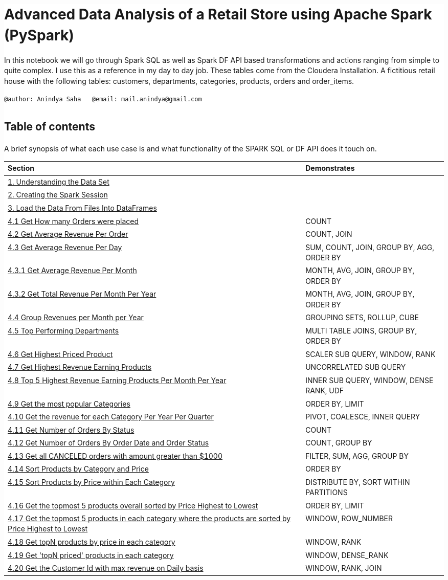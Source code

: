 # Advanced Data Analysis of a Retail Store using Apache Spark (PySpark)

In this notebook we will go through Spark SQL as well as Spark DF API based transformations and actions ranging from simple to quite complex. I use this as a reference in my day to day job. These tables come from the Cloudera Installation. A fictitious retail house with the following tables: customers, departments, categories, products, orders and order_items. 
 

`
@author: Anindya Saha  
@email: mail.anindya@gmail.com
`

## Table of contents

A brief synopsis of what each use case is and what functionality of the SPARK SQL or DF API does it touch on.

| Section                                                                             |        Demonstrates |
|:------------------------------------------------------------------------------------|:--------------------|
|[1. Understanding the Data Set](#1.-Understanding-the-Data-Set:)||
|[2. Creating the Spark Session](#2.-Creating-the-Spark-Session:)||
|[3. Load the Data From Files Into DataFrames](#3.-Load-the-Data-From-Files-Into-DataFrames:)||
|[4.1 Get How many Orders were placed](#4.1-Get-How-many-Orders-were-placed:)|COUNT|
|[4.2 Get Average Revenue Per Order](#4.2-Get-Average-Revenue-Per-Order:)|COUNT, JOIN|
|[4.3 Get Average Revenue Per Day](#4.1-Get-How-many-Orders-were-placed:)|SUM, COUNT, JOIN, GROUP BY, AGG, ORDER BY|
|[4.3.1 Get Average Revenue Per Month](#4.3.1-Get-Average-Revenue-Per-Month:)|MONTH, AVG, JOIN, GROUP BY, ORDER BY|
|[4.3.2 Get Total Revenue Per Month Per Year](#4.3.2-Get-Total-Revenue-Per-Month-Per-Year:)|MONTH, AVG, JOIN, GROUP BY, ORDER BY|
|[4.4 Group Revenues per Month per Year](#4.4-Group-Revenues-per-Month-per-Year:)|GROUPING SETS, ROLLUP, CUBE|
|[4.5 Top Performing Departments](#4.5-Top-Performing-Departments:)|MULTI TABLE JOINS, GROUP BY, ORDER BY|
|[4.6 Get Highest Priced Product](#4.6-Get-Highest-Priced-Product:)|SCALER SUB QUERY, WINDOW, RANK|
|[4.7 Get Highest Revenue Earning Products](#4.7-Get-Highest-Revenue-Earning-Products:)|UNCORRELATED SUB QUERY|
|[4.8 Top 5 Highest Revenue Earning Products Per Month Per Year](#4.8-Top-5-Highest-Revenue-Earning-Products-Per-Month-Per-Year:)|INNER SUB QUERY, WINDOW, DENSE RANK, UDF|
|[4.9 Get the most popular Categories](#4.9-Get-the-most-popular-Categories:)|ORDER BY, LIMIT|
|[4.10 Get the revenue for each Category Per Year Per Quarter](#4.10-Get-the-revenue-for-each-Category-Per-Year-Per-Quarter:)|PIVOT, COALESCE, INNER QUERY|
|[4.11 Get Number of Orders By Status](#4.11-Get-Number-of-Orders-By-Status:)|COUNT|
|[4.12 Get Number of Orders By Order Date and Order Status](#4.12-Get-Number-of-Orders-By-Order-Date-and-Order-Status:)|COUNT, GROUP BY|
|[4.13 Get all CANCELED orders with amount greater than \$1000](#4.13-Get-all-CANCELED-orders-with-amount-greater-than-\$1000:)|FILTER, SUM, AGG, GROUP BY|
|[4.14 Sort Products by Category and Price](#4.14-Sort-Products-by-Category-and-Price:)|ORDER BY|
|[4.15 Sort Products by Price within Each Category](#4.15-Sort-Products-by-Price-within-Each-Category:)|DISTRIBUTE BY, SORT WITHIN PARTITIONS|
|[4.16 Get the topmost 5 products overall sorted by Price Highest to Lowest](#4.16-Get-the-topmost-5-products-overall-sorted-by-Price-Highest-to-Lowest:)|ORDER BY, LIMIT|
|[4.17 Get the topmost 5 products in each category where the products are sorted by Price Highest to Lowest](#4.17-Get-the-topmost-5-products-in-each-category-where-the-products-are-sorted-by-Price-Highest-to-Lowest:)|WINDOW, ROW_NUMBER|
|[4.18 Get topN products by price in each category](#4.18-Get-topN-products-by-price-in-each-category:)|WINDOW, RANK|
|[4.19 Get 'topN priced' products in each category](#4.19-Get-'topN-priced'-products-in-each-category:)|WINDOW, DENSE_RANK|
|[4.20 Get the Customer Id with max revenue on Daily basis](#4.20-Get-the-Customer-Id-with-max-revenue-on-Daily-basis:)|WINDOW, RANK, JOIN|